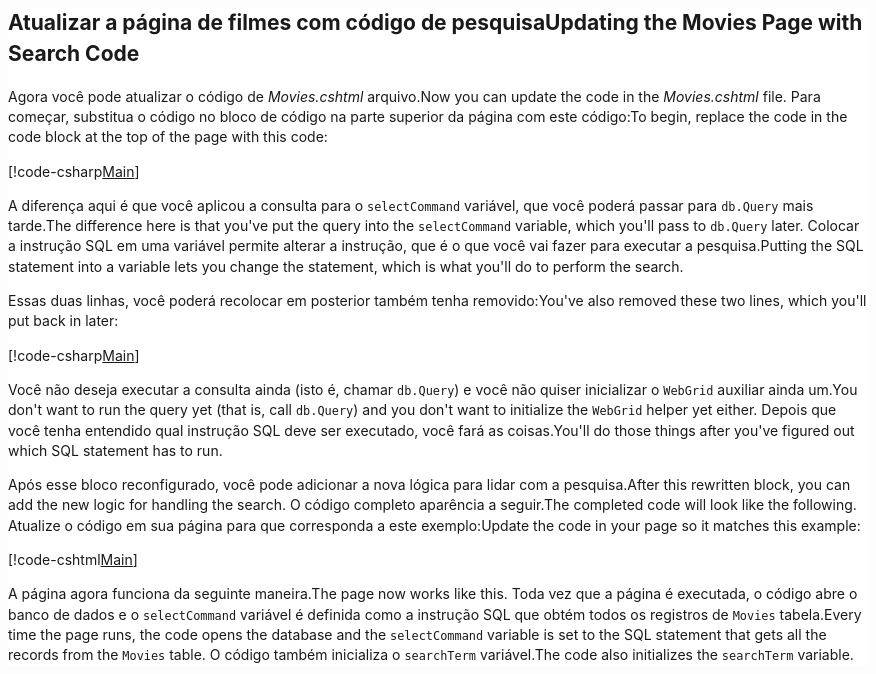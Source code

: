 
## <a name="updating-the-movies-page-with-search-code"></a><span data-ttu-id="4e040-279">Atualizar a página de filmes com código de pesquisa</span><span class="sxs-lookup"><span data-stu-id="4e040-279">Updating the Movies Page with Search Code</span></span>

<span data-ttu-id="4e040-280">Agora você pode atualizar o código de *Movies.cshtml* arquivo.</span><span class="sxs-lookup"><span data-stu-id="4e040-280">Now you can update the code in the *Movies.cshtml* file.</span></span> <span data-ttu-id="4e040-281">Para começar, substitua o código no bloco de código na parte superior da página com este código:</span><span class="sxs-lookup"><span data-stu-id="4e040-281">To begin, replace the code in the code block at the top of the page with this code:</span></span>

[!code-csharp[Main](form-basics/samples/sample6.cs)]

<span data-ttu-id="4e040-282">A diferença aqui é que você aplicou a consulta para o `selectCommand` variável, que você poderá passar para `db.Query` mais tarde.</span><span class="sxs-lookup"><span data-stu-id="4e040-282">The difference here is that you've put the query into the `selectCommand` variable, which you'll pass to `db.Query` later.</span></span> <span data-ttu-id="4e040-283">Colocar a instrução SQL em uma variável permite alterar a instrução, que é o que você vai fazer para executar a pesquisa.</span><span class="sxs-lookup"><span data-stu-id="4e040-283">Putting the SQL statement into a variable lets you change the statement, which is what you'll do to perform the search.</span></span>

<span data-ttu-id="4e040-284">Essas duas linhas, você poderá recolocar em posterior também tenha removido:</span><span class="sxs-lookup"><span data-stu-id="4e040-284">You've also removed these two lines, which you'll put back in later:</span></span>

[!code-csharp[Main](form-basics/samples/sample7.cs)]

<span data-ttu-id="4e040-285">Você não deseja executar a consulta ainda (isto é, chamar `db.Query`) e você não quiser inicializar o `WebGrid` auxiliar ainda um.</span><span class="sxs-lookup"><span data-stu-id="4e040-285">You don't want to run the query yet (that is, call `db.Query`) and you don't want to initialize the `WebGrid` helper yet either.</span></span> <span data-ttu-id="4e040-286">Depois que você tenha entendido qual instrução SQL deve ser executado, você fará as coisas.</span><span class="sxs-lookup"><span data-stu-id="4e040-286">You'll do those things after you've figured out which SQL statement has to run.</span></span>

<span data-ttu-id="4e040-287">Após esse bloco reconfigurado, você pode adicionar a nova lógica para lidar com a pesquisa.</span><span class="sxs-lookup"><span data-stu-id="4e040-287">After this rewritten block, you can add the new logic for handling the search.</span></span> <span data-ttu-id="4e040-288">O código completo aparência a seguir.</span><span class="sxs-lookup"><span data-stu-id="4e040-288">The completed code will look like the following.</span></span> <span data-ttu-id="4e040-289">Atualize o código em sua página para que corresponda a este exemplo:</span><span class="sxs-lookup"><span data-stu-id="4e040-289">Update the code in your page so it matches this example:</span></span>

[!code-cshtml[Main](form-basics/samples/sample8.cshtml)]

<span data-ttu-id="4e040-290">A página agora funciona da seguinte maneira.</span><span class="sxs-lookup"><span data-stu-id="4e040-290">The page now works like this.</span></span> <span data-ttu-id="4e040-291">Toda vez que a página é executada, o código abre o banco de dados e o `selectCommand` variável é definida como a instrução SQL que obtém todos os registros de `Movies` tabela.</span><span class="sxs-lookup"><span data-stu-id="4e040-291">Every time the page runs, the code opens the database and the `selectCommand` variable is set to the SQL statement that gets all the records from the `Movies` table.</span></span> <span data-ttu-id="4e040-292">O código também inicializa o `searchTerm` variável.</span><span class="sxs-lookup"><span data-stu-id="4e040-292">The code also initializes the `searchTerm` variable.</span></span>
